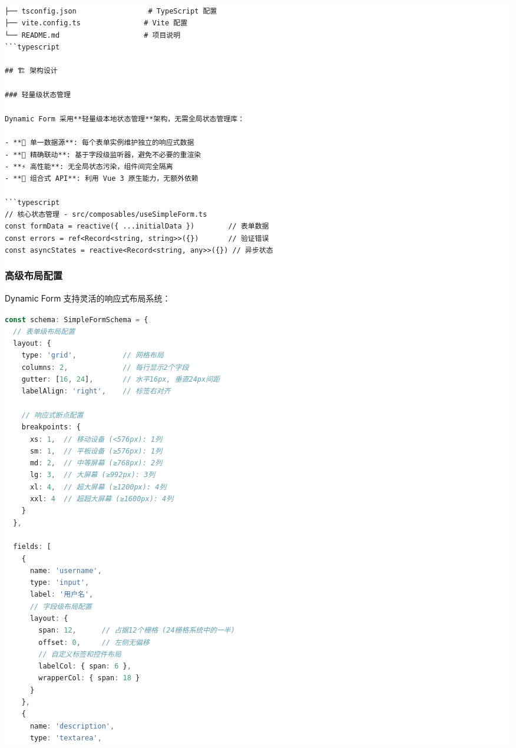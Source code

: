 ```text
├── tsconfig.json                 # TypeScript 配置
├── vite.config.ts               # Vite 配置
└── README.md                    # 项目说明
```typescript

## 🏗️ 架构设计

### 轻量级状态管理

Dynamic Form 采用**轻量级本地状态管理**架构，无需全局状态管理库：

- **🎯 单一数据源**: 每个表单实例维护独立的响应式数据
- **🔄 精确联动**: 基于字段级监听器，避免不必要的重渲染
- **⚡ 高性能**: 无全局状态污染，组件间完全隔离
- **🧩 组合式 API**: 利用 Vue 3 原生能力，无额外依赖

```typescript
// 核心状态管理 - src/composables/useSimpleForm.ts
const formData = reactive({ ...initialData })        // 表单数据
const errors = ref<Record<string, string>>({})       // 验证错误
const asyncStates = reactive<Record<string, any>>({}) // 异步状态
```

### 高级布局配置

Dynamic Form 支持灵活的响应式布局系统：

```typescript
const schema: SimpleFormSchema = {
  // 表单级布局配置
  layout: {
    type: 'grid',           // 网格布局
    columns: 2,             // 每行显示2个字段
    gutter: [16, 24],       // 水平16px, 垂直24px间距
    labelAlign: 'right',    // 标签右对齐
    
    // 响应式断点配置
    breakpoints: {
      xs: 1,  // 移动设备 (<576px): 1列
      sm: 1,  // 平板设备 (≥576px): 1列
      md: 2,  // 中等屏幕 (≥768px): 2列
      lg: 3,  // 大屏幕 (≥992px): 3列
      xl: 4,  // 超大屏幕 (≥1200px): 4列
      xxl: 4  // 超超大屏幕 (≥1600px): 4列
    }
  },
  
  fields: [
    {
      name: 'username',
      type: 'input',
      label: '用户名',
      // 字段级布局配置
      layout: {
        span: 12,      // 占据12个栅格 (24栅格系统中的一半)
        offset: 0,     // 左侧无偏移
        // 自定义标签和控件布局
        labelCol: { span: 6 },
        wrapperCol: { span: 18 }
      }
    },
    {
      name: 'description',
      type: 'textarea',
```